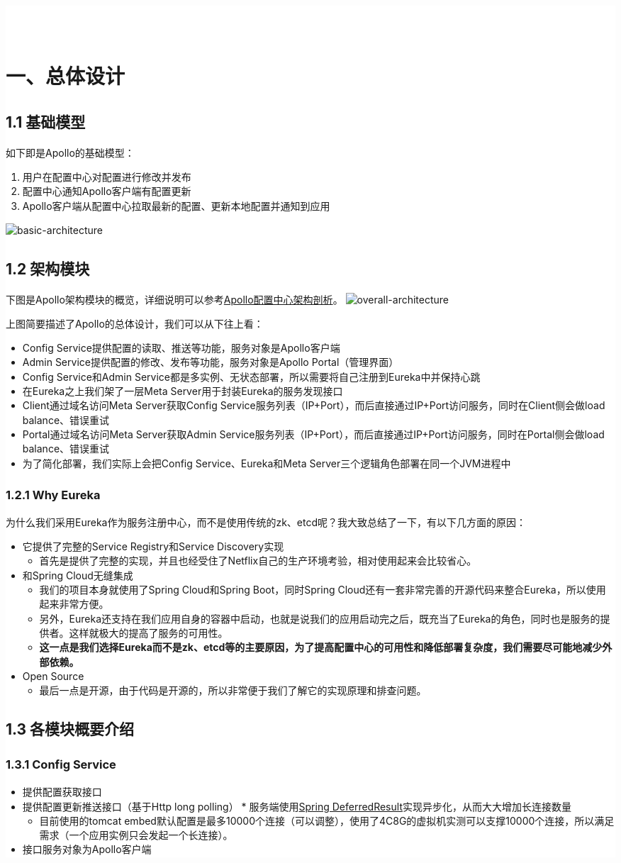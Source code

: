 # &nbsp;

# 一、总体设计

## 1.1 基础模型

如下即是Apollo的基础模型：

1. 用户在配置中心对配置进行修改并发布
2. 配置中心通知Apollo客户端有配置更新
3. Apollo客户端从配置中心拉取最新的配置、更新本地配置并通知到应用

![basic-architecture](https://raw.githubusercontent.com/ctripcorp/apollo/master/doc/images/basic-architecture.png)

## 1.2 架构模块

下图是Apollo架构模块的概览，详细说明可以参考[Apollo配置中心架构剖析](https://mp.weixin.qq.com/s/-hUaQPzfsl9Lm3IqQW3VDQ)。
![overall-architecture](https://raw.githubusercontent.com/ctripcorp/apollo/master/doc/images/overall-architecture.png)

上图简要描述了Apollo的总体设计，我们可以从下往上看：

* Config Service提供配置的读取、推送等功能，服务对象是Apollo客户端
* Admin Service提供配置的修改、发布等功能，服务对象是Apollo Portal（管理界面）
* Config Service和Admin Service都是多实例、无状态部署，所以需要将自己注册到Eureka中并保持心跳
* 在Eureka之上我们架了一层Meta Server用于封装Eureka的服务发现接口
* Client通过域名访问Meta Server获取Config Service服务列表（IP+Port），而后直接通过IP+Port访问服务，同时在Client侧会做load balance、错误重试
* Portal通过域名访问Meta Server获取Admin Service服务列表（IP+Port），而后直接通过IP+Port访问服务，同时在Portal侧会做load balance、错误重试
* 为了简化部署，我们实际上会把Config Service、Eureka和Meta Server三个逻辑角色部署在同一个JVM进程中

### 1.2.1 Why Eureka

为什么我们采用Eureka作为服务注册中心，而不是使用传统的zk、etcd呢？我大致总结了一下，有以下几方面的原因：

* 它提供了完整的Service Registry和Service Discovery实现
    * 首先是提供了完整的实现，并且也经受住了Netflix自己的生产环境考验，相对使用起来会比较省心。
* 和Spring Cloud无缝集成
    * 我们的项目本身就使用了Spring Cloud和Spring Boot，同时Spring Cloud还有一套非常完善的开源代码来整合Eureka，所以使用起来非常方便。
    * 另外，Eureka还支持在我们应用自身的容器中启动，也就是说我们的应用启动完之后，既充当了Eureka的角色，同时也是服务的提供者。这样就极大的提高了服务的可用性。
    * **这一点是我们选择Eureka而不是zk、etcd等的主要原因，为了提高配置中心的可用性和降低部署复杂度，我们需要尽可能地减少外部依赖。**
* Open Source
    * 最后一点是开源，由于代码是开源的，所以非常便于我们了解它的实现原理和排查问题。

## 1.3 各模块概要介绍

### 1.3.1 Config Service

* 提供配置获取接口
* 提供配置更新推送接口（基于Http long polling）
    *
  服务端使用[Spring DeferredResult](http://docs.spring.io/spring/docs/current/javadoc-api/org/springframework/web/context/request/async/DeferredResult.html)实现异步化，从而大大增加长连接数量
    * 目前使用的tomcat embed默认配置是最多10000个连接（可以调整），使用了4C8G的虚拟机实测可以支撑10000个连接，所以满足需求（一个应用实例只会发起一个长连接）。
* 接口服务对象为Apollo客户端
